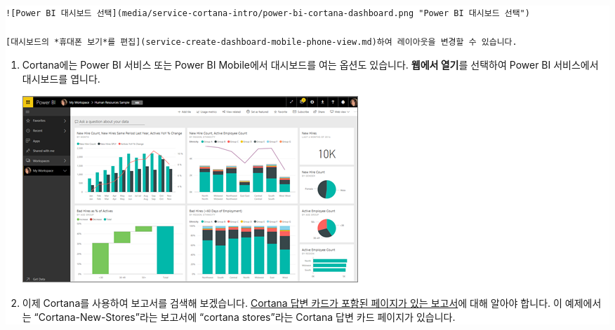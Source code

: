     ![Power BI 대시보드 선택](media/service-cortana-intro/power-bi-cortana-dashboard.png "Power BI 대시보드 선택")

    [대시보드의 *휴대폰 보기*를 편집](service-create-dashboard-mobile-phone-view.md)하여 레이아웃을 변경할 수 있습니다. 

1. Cortana에는 Power BI 서비스 또는 Power BI Mobile에서 대시보드를 여는 옵션도 있습니다. **웹에서 열기**를 선택하여 Power BI 서비스에서 대시보드를 엽니다. 
   
   ![Cortana에서 대시보드 열기](media/service-cortana-intro/power-bi-dashboard-opens.png "Cortana에서 대시보드 열기")   
4. 이제 Cortana를 사용하여 보고서를 검색해 보겠습니다. [Cortana 답변 카드가 포함된 페이지가 있는 보고서](service-cortana-answer-cards.md)에 대해 알아야 합니다. 이 예제에서는 “Cortana-New-Stores”라는 보고서에 “cortana stores”라는 Cortana 답변 카드 페이지가 있습니다.  
   